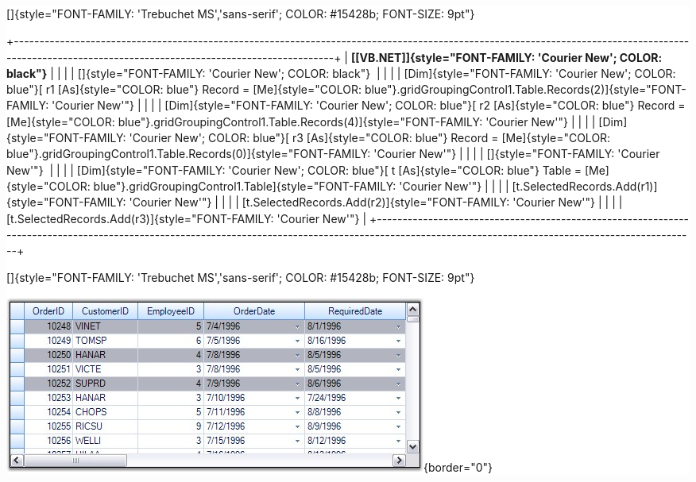 []{style="FONT-FAMILY: 'Trebuchet MS','sans-serif'; COLOR: #15428b; FONT-SIZE: 9pt"} 

+----------------------------------------------------------------------------------------------------------------------------------------------------------------------------------------------------+
| **[\[VB.NET\]]{style="FONT-FAMILY: 'Courier New'; COLOR: black"}**                                                                                                                                 |
|                                                                                                                                                                                                    |
| []{style="FONT-FAMILY: 'Courier New'; COLOR: black"}                                                                                                                                               |
|                                                                                                                                                                                                    |
| [Dim]{style="FONT-FAMILY: 'Courier New'; COLOR: blue"}[ r1 [As]{style="COLOR: blue"} Record = [Me]{style="COLOR: blue"}.gridGroupingControl1.Table.Records(2)]{style="FONT-FAMILY: 'Courier New'"} |
|                                                                                                                                                                                                    |
| [Dim]{style="FONT-FAMILY: 'Courier New'; COLOR: blue"}[ r2 [As]{style="COLOR: blue"} Record = [Me]{style="COLOR: blue"}.gridGroupingControl1.Table.Records(4)]{style="FONT-FAMILY: 'Courier New'"} |
|                                                                                                                                                                                                    |
| [Dim]{style="FONT-FAMILY: 'Courier New'; COLOR: blue"}[ r3 [As]{style="COLOR: blue"} Record = [Me]{style="COLOR: blue"}.gridGroupingControl1.Table.Records(0)]{style="FONT-FAMILY: 'Courier New'"} |
|                                                                                                                                                                                                    |
| []{style="FONT-FAMILY: 'Courier New'"}                                                                                                                                                             |
|                                                                                                                                                                                                    |
| [Dim]{style="FONT-FAMILY: 'Courier New'; COLOR: blue"}[ t [As]{style="COLOR: blue"} Table = [Me]{style="COLOR: blue"}.gridGroupingControl1.Table]{style="FONT-FAMILY: 'Courier New'"}              |
|                                                                                                                                                                                                    |
| [t.SelectedRecords.Add(r1)]{style="FONT-FAMILY: 'Courier New'"}                                                                                                                                    |
|                                                                                                                                                                                                    |
| [t.SelectedRecords.Add(r2)]{style="FONT-FAMILY: 'Courier New'"}                                                                                                                                    |
|                                                                                                                                                                                                    |
| [t.SelectedRecords.Add(r3)]{style="FONT-FAMILY: 'Courier New'"}                                                                                                                                    |
+----------------------------------------------------------------------------------------------------------------------------------------------------------------------------------------------------+

[]{style="FONT-FAMILY: 'Trebuchet MS','sans-serif'; COLOR: #15428b; FONT-SIZE: 9pt"} 

![](ImagesExt/image91_426.jpg){border="0"}
